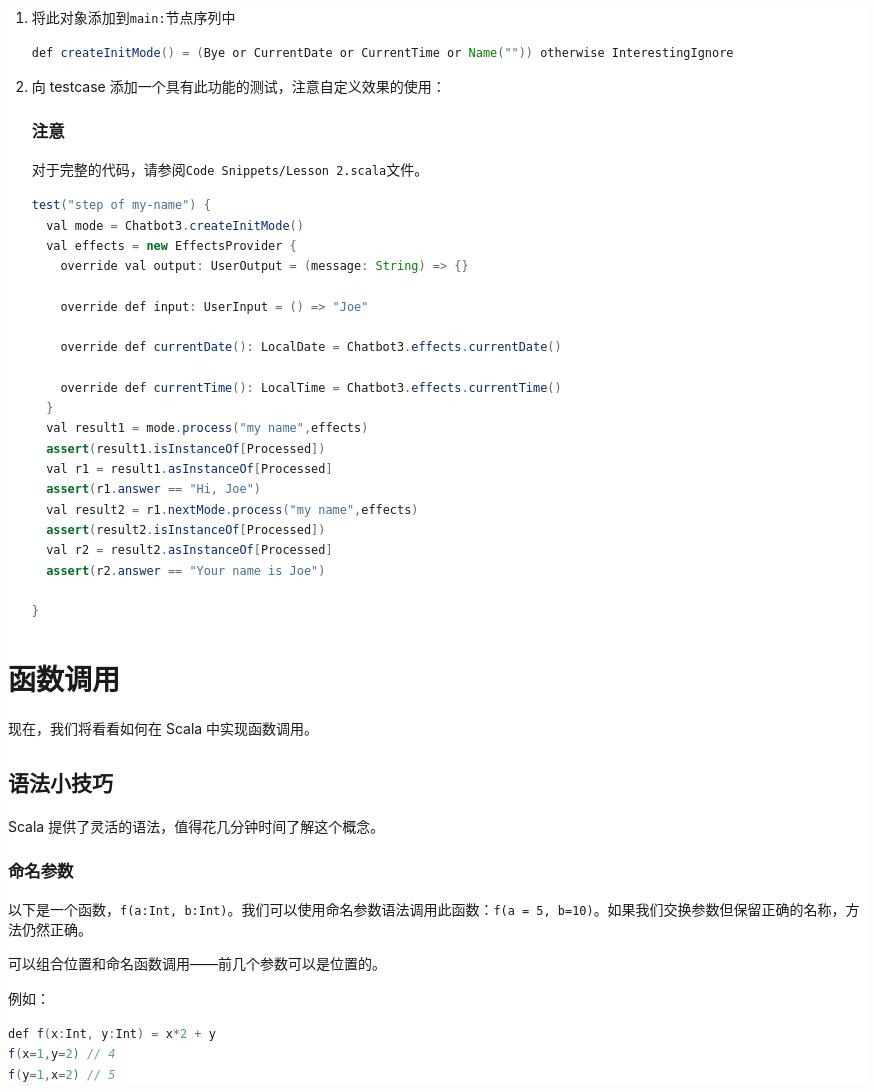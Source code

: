 1.  将此对象添加到`main:`节点序列中

    ```java
    def createInitMode() = (Bye or CurrentDate or CurrentTime or Name("")) otherwise InterestingIgnore
    ```

1.  向 testcase 添加一个具有此功能的测试，注意自定义效果的使用：

    ### 注意

    对于完整的代码，请参阅`Code Snippets/Lesson 2.scala`文件。

    ```java
    test("step of my-name") {
      val mode = Chatbot3.createInitMode()
      val effects = new EffectsProvider {
        override val output: UserOutput = (message: String) => {}

        override def input: UserInput = () => "Joe"

        override def currentDate(): LocalDate = Chatbot3.effects.currentDate()

        override def currentTime(): LocalTime = Chatbot3.effects.currentTime()
      }
      val result1 = mode.process("my name",effects)
      assert(result1.isInstanceOf[Processed])
      val r1 = result1.asInstanceOf[Processed]
      assert(r1.answer == "Hi, Joe")
      val result2 = r1.nextMode.process("my name",effects)
      assert(result2.isInstanceOf[Processed])
      val r2 = result2.asInstanceOf[Processed]
      assert(r2.answer == "Your name is Joe")

    }
    ```

# 函数调用

现在，我们将看看如何在 Scala 中实现函数调用。

## 语法小技巧

Scala 提供了灵活的语法，值得花几分钟时间了解这个概念。

### 命名参数

以下是一个函数，`f(a:Int, b:Int)`。我们可以使用命名参数语法调用此函数：`f(a = 5, b=10)`。如果我们交换参数但保留正确的名称，方法仍然正确。

可以组合位置和命名函数调用——前几个参数可以是位置的。

例如：

```java
def f(x:Int, y:Int) = x*2 + y
f(x=1,y=2) // 4
f(y=1,x=2) // 5
```
